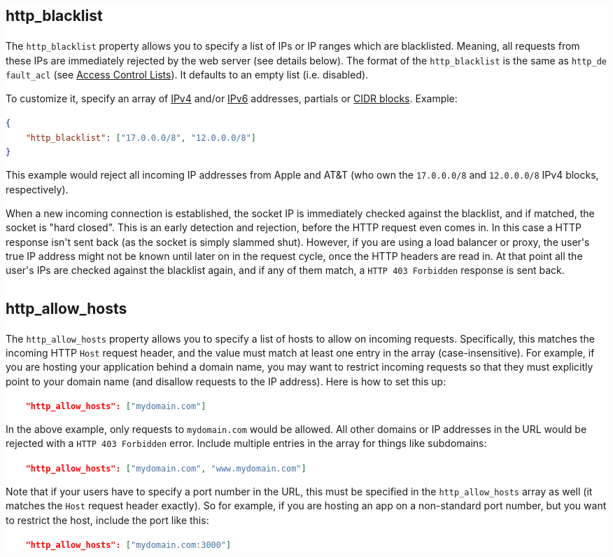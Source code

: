 ## http_blacklist

The `http_blacklist` property allows you to specify a list of IPs or IP ranges which are blacklisted.  Meaning, all requests from these IPs are immediately rejected by the web server (see details below).  The format of the `http_blacklist` is the same as `http_default_acl` (see [Access Control Lists](#access-control-lists)).  It defaults to an empty list (i.e. disabled).

To customize it, specify an array of [IPv4](https://en.wikipedia.org/wiki/IPv4) and/or [IPv6](https://en.wikipedia.org/wiki/IPv6) addresses, partials or [CIDR blocks](https://en.wikipedia.org/wiki/Classless_Inter-Domain_Routing).  Example:

```json
{
	"http_blacklist": ["17.0.0.0/8", "12.0.0.0/8"]
}
```

This example would reject all incoming IP addresses from Apple and AT&T (who own the `17.0.0.0/8` and `12.0.0.0/8` IPv4 blocks, respectively).

When a new incoming connection is established, the socket IP is immediately checked against the blacklist, and if matched, the socket is "hard closed".  This is an early detection and rejection, before the HTTP request even comes in.  In this case a HTTP response isn't sent back (as the socket is simply slammed shut).  However, if you are using a load balancer or proxy, the user's true IP address might not be known until later on in the request cycle, once the HTTP headers are read in.  At that point all the user's IPs are checked against the blacklist again, and if any of them match, a `HTTP 403 Forbidden` response is sent back.

## http_allow_hosts

The `http_allow_hosts` property allows you to specify a list of hosts to allow on incoming requests.  Specifically, this matches the incoming HTTP `Host` request header, and the value must match at least one entry in the array (case-insensitive).  For example, if you are hosting your application behind a domain name, you may want to restrict incoming requests so that they must explicitly point to your domain name (and disallow requests to the IP address).  Here is how to set this up:

```json
	"http_allow_hosts": ["mydomain.com"]
```

In the above example, only requests to `mydomain.com` would be allowed.  All other domains or IP addresses in the URL would be rejected with a `HTTP 403 Forbidden` error.  Include multiple entries in the array for things like subdomains:

```json
	"http_allow_hosts": ["mydomain.com", "www.mydomain.com"]
```

Note that if your users have to specify a port number in the URL, this must be specified in the `http_allow_hosts` array as well (it matches the `Host` request header exactly).  So for example, if you are hosting an app on a non-standard port number, but you want to restrict the host, include the port like this:

```json
	"http_allow_hosts": ["mydomain.com:3000"]
```
